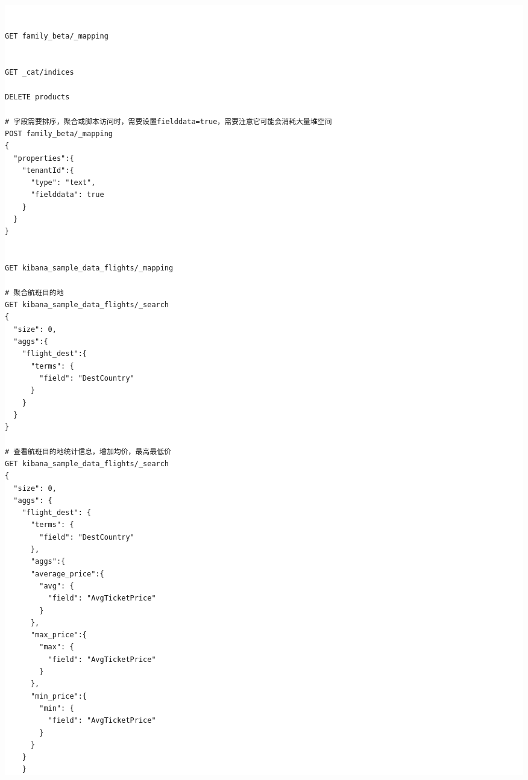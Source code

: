 ```shell


GET family_beta/_mapping


GET _cat/indices

DELETE products

# 字段需要排序，聚合或脚本访问时，需要设置fielddata=true，需要注意它可能会消耗大量堆空间
POST family_beta/_mapping
{
  "properties":{
    "tenantId":{
      "type": "text",
      "fielddata": true
    }
  }
}


GET kibana_sample_data_flights/_mapping

# 聚合航班目的地
GET kibana_sample_data_flights/_search
{
  "size": 0, 
  "aggs":{
    "flight_dest":{
      "terms": {
        "field": "DestCountry"
      }
    }
  }
}

# 查看航班目的地统计信息，增加均价，最高最低价
GET kibana_sample_data_flights/_search
{
  "size": 0,
  "aggs": {
    "flight_dest": {
      "terms": {
        "field": "DestCountry"
      },
      "aggs":{
      "average_price":{
        "avg": {
          "field": "AvgTicketPrice"
        }
      },
      "max_price":{
        "max": {
          "field": "AvgTicketPrice"
        }
      },
      "min_price":{
        "min": {
          "field": "AvgTicketPrice"
        }
      }
    }
    }
```